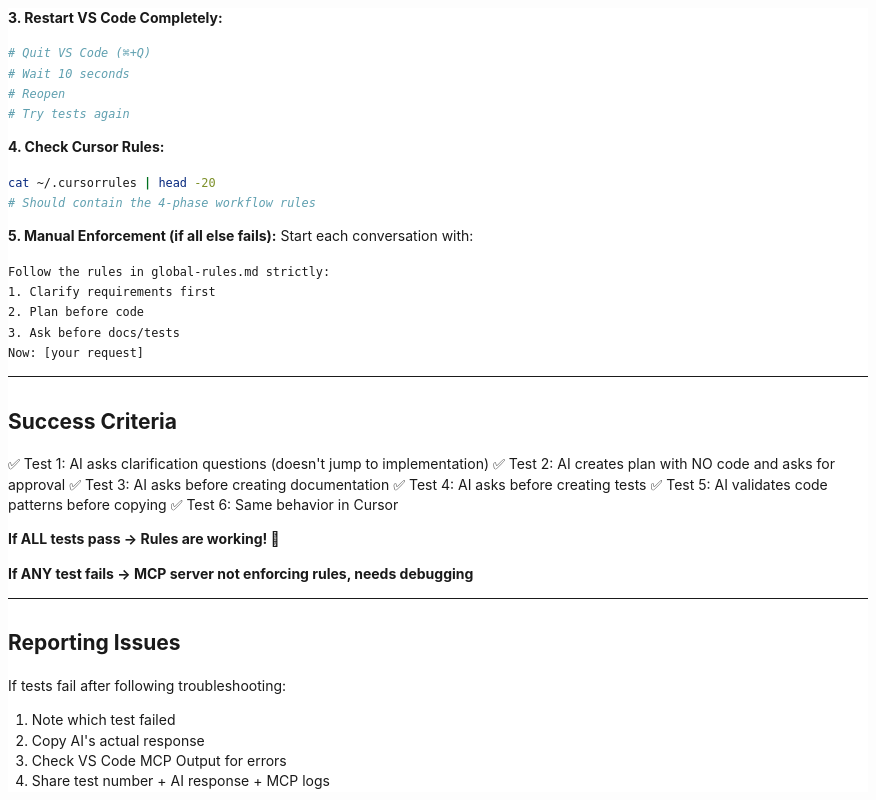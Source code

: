 **3. Restart VS Code Completely:**
```bash
# Quit VS Code (⌘+Q)
# Wait 10 seconds
# Reopen
# Try tests again
```

**4. Check Cursor Rules:**
```bash
cat ~/.cursorrules | head -20
# Should contain the 4-phase workflow rules
```

**5. Manual Enforcement (if all else fails):**
Start each conversation with:
```
Follow the rules in global-rules.md strictly:
1. Clarify requirements first
2. Plan before code
3. Ask before docs/tests
Now: [your request]
```

---

## Success Criteria

✅ Test 1: AI asks clarification questions (doesn't jump to implementation)
✅ Test 2: AI creates plan with NO code and asks for approval
✅ Test 3: AI asks before creating documentation
✅ Test 4: AI asks before creating tests
✅ Test 5: AI validates code patterns before copying
✅ Test 6: Same behavior in Cursor

**If ALL tests pass → Rules are working! 🎉**

**If ANY test fails → MCP server not enforcing rules, needs debugging**

---

## Reporting Issues

If tests fail after following troubleshooting:

1. Note which test failed
2. Copy AI's actual response
3. Check VS Code MCP Output for errors
4. Share test number + AI response + MCP logs
